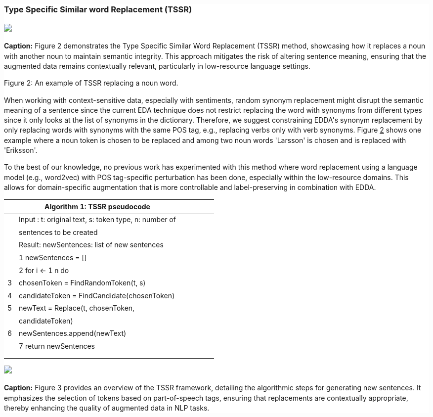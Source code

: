 ### <span id="page-2-1"></span>Type Specific Similar word Replacement (TSSR)

![](_page_2_Figure_18.jpeg)

**Caption:** Figure 2 demonstrates the Type Specific Similar Word Replacement (TSSR) method, showcasing how it replaces a noun with another noun to maintain semantic integrity. This approach mitigates the risk of altering sentence meaning, ensuring that the augmented data remains contextually relevant, particularly in low-resource language settings.

Figure 2: An example of TSSR replacing a noun word.

When working with context-sensitive data, especially with sentiments, random synonym replacement might disrupt the semantic meaning of a sentence since the current EDA technique does not restrict replacing the word with synonyms from different types since it only looks at the list of synonyms in the dictionary. Therefore, we suggest constraining EDDA's synonym replacement by only replacing words with synonyms with the same POS tag, e.g., replacing verbs only with verb synonyms. Figure [2](#page-2-1) shows one example where a noun token is chosen to be replaced and among two noun words 'Larsson' is chosen and is replaced with 'Eriksson'.

To the best of our knowledge, no previous work has experimented with this method where word replacement using a language model (e.g., word2vec) with POS tag-specific perturbation has been done, especially within the low-resource domains. This allows for domain-specific augmentation that is more controllable and label-preserving in combination with EDDA.

|   | Algorithm 1: TSSR pseudocode                          |  |  |  |  |  |
|---|-------------------------------------------------------|--|--|--|--|--|
|   | Input : t: original text, s: token type, n: number of |  |  |  |  |  |
|   | sentences to be created                               |  |  |  |  |  |
|   | Result: newSentences: list of new sentences           |  |  |  |  |  |
|   | 1 newSentences = []                                   |  |  |  |  |  |
|   | 2 for i ← 1 n do                                      |  |  |  |  |  |
| 3 | chosenToken = FindRandomToken(t, s)                   |  |  |  |  |  |
| 4 | candidateToken = FindCandidate(chosenToken)           |  |  |  |  |  |
| 5 | newText = Replace(t, chosenToken,                     |  |  |  |  |  |
|   | candidateToken)                                       |  |  |  |  |  |
| 6 | newSentences.append(newText)                          |  |  |  |  |  |
|   | 7 return newSentences                                 |  |  |  |  |  |
|   |                                                       |  |  |  |  |  |
|   |                                                       |  |  |  |  |  |

![](_page_3_Figure_3.jpeg)

**Caption:** Figure 3 provides an overview of the TSSR framework, detailing the algorithmic steps for generating new sentences. It emphasizes the selection of tokens based on part-of-speech tags, ensuring that replacements are contextually appropriate, thereby enhancing the quality of augmented data in NLP tasks.
